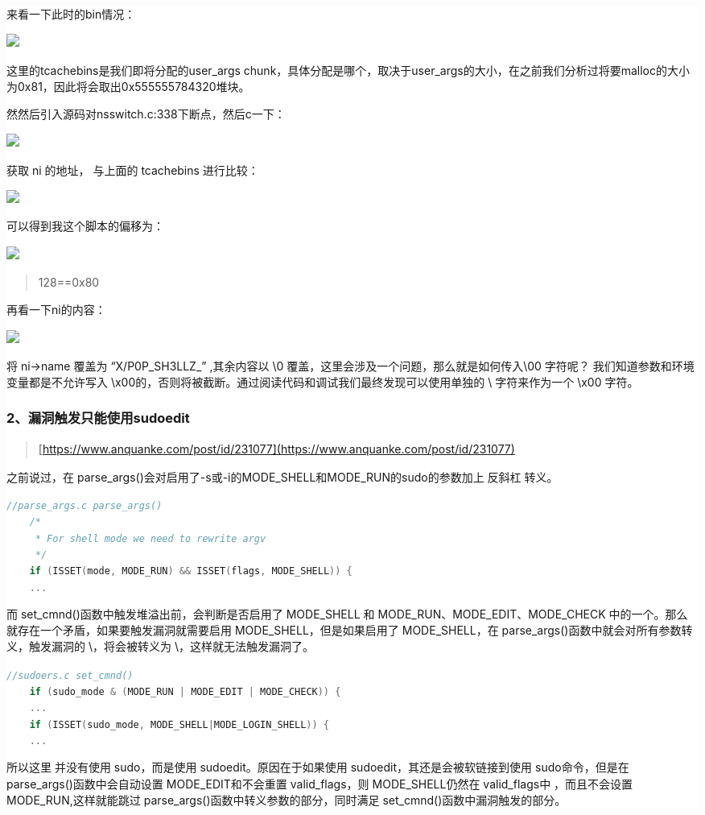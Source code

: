 来看一下此时的bin情况：

![](https://cdn.nlark.com/yuque/0/2021/png/574026/1612849582722-c099cef4-4128-4471-a5c0-3027f9ea7335.png)

这里的tcachebins是我们即将分配的user_args chunk，具体分配是哪个，取决于user_args的大小，在之前我们分析过将要malloc的大小为0x81，因此将会取出0x555555784320堆块。

然然后引入源码对nsswitch.c:338下断点，然后c一下：

![](https://cdn.nlark.com/yuque/0/2021/png/574026/1612850293827-0a362e6a-ebed-40b5-a21c-44e51ec4c4f6.png)

获取 ni 的地址， 与上面的 tcachebins 进行比较：

![](https://cdn.nlark.com/yuque/0/2021/png/574026/1612850370183-a0ba0eab-8a23-4334-8232-0c7d76547ff1.png)

可以得到我这个脚本的偏移为：

![](https://cdn.nlark.com/yuque/0/2021/png/574026/1612850539202-07c4c03b-87cd-46f9-bc4d-fe8a01ba27e2.png)

> 128==0x80
>

再看一下ni的内容：

![](https://cdn.nlark.com/yuque/0/2021/png/574026/1612850673394-f8f60a8e-cf08-4bfe-a998-d07ca69ad0f2.png)

将 ni->name 覆盖为 “X/P0P_SH3LLZ_” ,其余内容以 \0 覆盖，这里会涉及一个问题，那么就是如何传入\00 字符呢？ 我们知道参数和环境变量都是不允许写入 \x00的，否则将被截断。通过阅读代码和调试我们最终发现可以使用单独的 \\ 字符来作为一个 \x00 字符。

### 2、漏洞触发只能使用sudoedit
> [https://www.anquanke.com/post/id/231077](https://www.anquanke.com/post/id/231077)
>

之前说过，在 parse_args()会对启用了-s或-i的MODE_SHELL和MODE_RUN的sudo的参数加上 反斜杠 转义。

```c
//parse_args.c parse_args()
    /*
     * For shell mode we need to rewrite argv
     */
    if (ISSET(mode, MODE_RUN) && ISSET(flags, MODE_SHELL)) {
    ...
```

而 set_cmnd()函数中触发堆溢出前，会判断是否启用了 MODE_SHELL 和 MODE_RUN、MODE_EDIT、MODE_CHECK 中的一个。那么就存在一个矛盾，如果要触发漏洞就需要启用 MODE_SHELL，但是如果启用了 MODE_SHELL，在 parse_args()函数中就会对所有参数转义，触发漏洞的 \，将会被转义为 \\，这样就无法触发漏洞了。

```c
//sudoers.c set_cmnd()
    if (sudo_mode & (MODE_RUN | MODE_EDIT | MODE_CHECK)) {    
    ...
    if (ISSET(sudo_mode, MODE_SHELL|MODE_LOGIN_SHELL)) {
    ...
```

所以这里 并没有使用 sudo，而是使用 sudoedit。原因在于如果使用 sudoedit，其还是会被软链接到使用 sudo命令，但是在 parse_args()函数中会自动设置 MODE_EDIT和不会重置 valid_flags，则 MODE_SHELL仍然在 valid_flags中 ，而且不会设置 MODE_RUN,这样就能跳过 parse_args()函数中转义参数的部分，同时满足 set_cmnd()函数中漏洞触发的部分。
